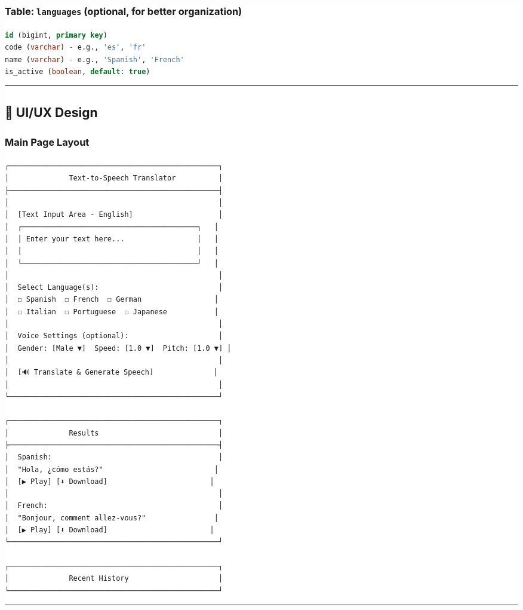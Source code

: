 ### Table: `languages` (optional, for better organization)
```sql
id (bigint, primary key)
code (varchar) - e.g., 'es', 'fr'
name (varchar) - e.g., 'Spanish', 'French'
is_active (boolean, default: true)
```

---

## 🎨 UI/UX Design

### Main Page Layout
```
┌─────────────────────────────────────────────────┐
│              Text-to-Speech Translator          │
├─────────────────────────────────────────────────┤
│                                                 │
│  [Text Input Area - English]                    │
│  ┌─────────────────────────────────────────┐   │
│  │ Enter your text here...                 │   │
│  │                                         │   │
│  └─────────────────────────────────────────┘   │
│                                                 │
│  Select Language(s):                            │
│  ☐ Spanish  ☐ French  ☐ German                 │
│  ☐ Italian  ☐ Portuguese  ☐ Japanese           │
│                                                 │
│  Voice Settings (optional):                     │
│  Gender: [Male ▼]  Speed: [1.0 ▼]  Pitch: [1.0 ▼] │
│                                                 │
│  [🔊 Translate & Generate Speech]              │
│                                                 │
└─────────────────────────────────────────────────┘

┌─────────────────────────────────────────────────┐
│              Results                            │
├─────────────────────────────────────────────────┤
│  Spanish:                                       │
│  "Hola, ¿cómo estás?"                          │
│  [▶️ Play] [⬇️ Download]                        │
│                                                 │
│  French:                                        │
│  "Bonjour, comment allez-vous?"                │
│  [▶️ Play] [⬇️ Download]                        │
└─────────────────────────────────────────────────┘

┌─────────────────────────────────────────────────┐
│              Recent History                     │
└─────────────────────────────────────────────────┘
```

---